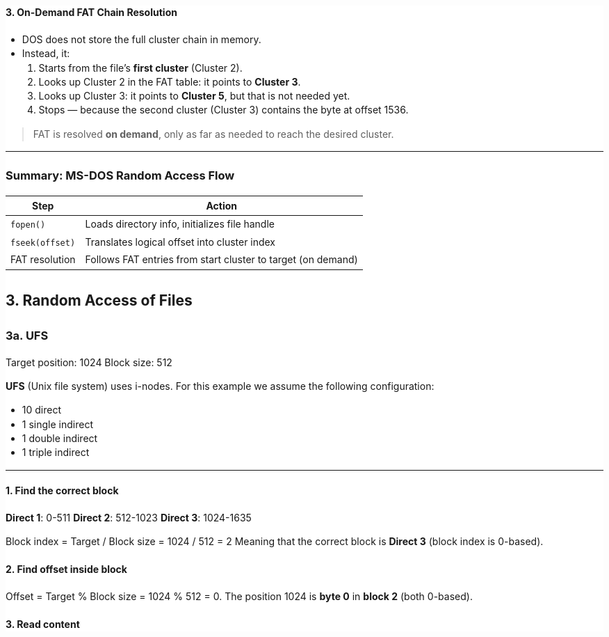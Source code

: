 #### 3. On-Demand FAT Chain Resolution

- DOS does not store the full cluster chain in memory.
- Instead, it:
  1. Starts from the file’s **first cluster** (Cluster 2).
  2. Looks up Cluster 2 in the FAT table: it points to **Cluster 3**.
  3. Looks up Cluster 3: it points to **Cluster 5**, but that is not needed yet.
  4. Stops — because the second cluster (Cluster 3) contains the byte at offset 1536.

> FAT is resolved **on demand**, only as far as needed to reach the desired cluster.

---

### Summary: MS-DOS Random Access Flow

| Step             | Action                                                                 |
|------------------|------------------------------------------------------------------------|
| `fopen()`        | Loads directory info, initializes file handle                          |
| `fseek(offset)`  | Translates logical offset into cluster index                           |
| FAT resolution   | Follows FAT entries from start cluster to target (on demand)           |

## 3. Random Access of Files

### 3a. UFS

Target position: 1024
Block size: 512

**UFS** (Unix file system) uses i-nodes. For this example we assume the following configuration:
- 10 direct
- 1 single indirect
- 1 double indirect
- 1 triple indirect

---

#### 1. Find the correct block

**Direct 1**: 0-511
**Direct 2**: 512-1023
**Direct 3**: 1024-1635

Block index = Target / Block size = 1024 / 512 = 2
Meaning that the correct block is **Direct 3** (block index is 0-based).

#### 2. Find offset inside block

Offset = Target % Block size = 1024 % 512 = 0.
The position 1024 is **byte 0** in **block 2** (both 0-based).

#### 3. Read content
